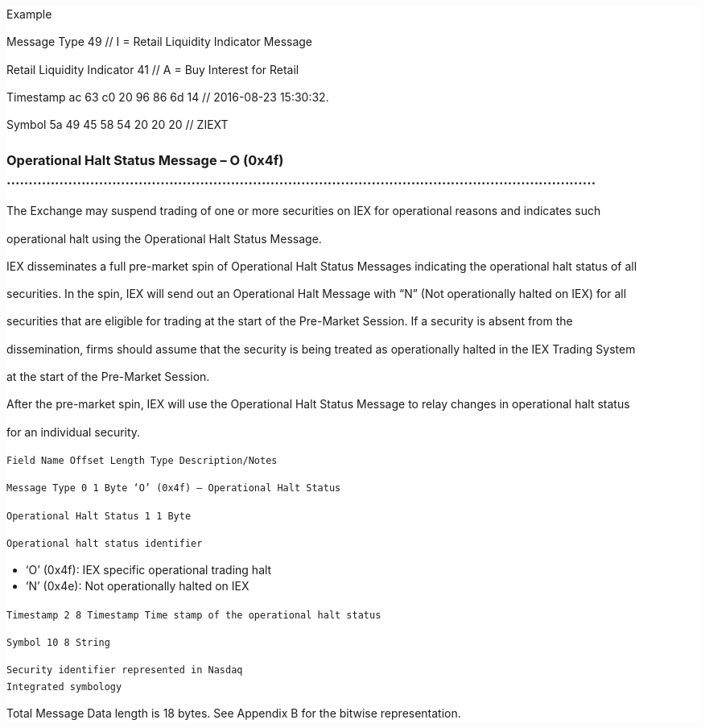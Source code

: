 Example

Message Type 49 // I = Retail Liquidity Indicator Message

Retail Liquidity Indicator 41 // A = Buy Interest for Retail

Timestamp ac 63 c0 20 96 86 6d 14 // 2016-08-23 15:30:32.

Symbol 5a 49 45 58 54 20 20 20 // ZIEXT


### Operational Halt Status Message – O (0x4f) ......................................................................................................................................

The Exchange may suspend trading of one or more securities on IEX for operational reasons and indicates such

operational halt using the Operational Halt Status Message.

IEX disseminates a full pre-market spin of Operational Halt Status Messages indicating the operational halt status of all

securities. In the spin, IEX will send out an Operational Halt Message with “N” (Not operationally halted on IEX) for all

securities that are eligible for trading at the start of the Pre-Market Session. If a security is absent from the

dissemination, firms should assume that the security is being treated as operationally halted in the IEX Trading System

at the start of the Pre-Market Session.

After the pre-market spin, IEX will use the Operational Halt Status Message to relay changes in operational halt status

for an individual security.

```
Field Name Offset Length Type Description/Notes
```
```
Message Type 0 1 Byte ‘O’ (0x4f) – Operational Halt Status
```
```
Operational Halt Status 1 1 Byte
```
```
Operational halt status identifier
```
- ‘O’ (0x4f): IEX specific operational trading
    halt
- ‘N’ (0x4e): Not operationally halted on IEX

```
Timestamp 2 8 Timestamp Time stamp of the operational halt status
```
```
Symbol 10 8 String
```
```
Security identifier represented in Nasdaq
Integrated symbology
```
Total Message Data length is 18 bytes. See Appendix B for the bitwise representation.
